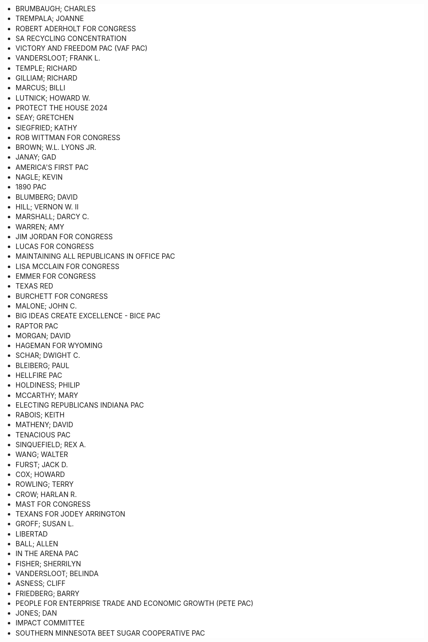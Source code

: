 - BRUMBAUGH; CHARLES
- TREMPALA; JOANNE
- ROBERT ADERHOLT FOR CONGRESS
- SA RECYCLING CONCENTRATION
- VICTORY AND FREEDOM PAC (VAF PAC)
- VANDERSLOOT; FRANK L.
- TEMPLE; RICHARD
- GILLIAM; RICHARD
- MARCUS; BILLI
- LUTNICK; HOWARD W.
- PROTECT THE HOUSE 2024
- SEAY; GRETCHEN
- SIEGFRIED; KATHY
- ROB WITTMAN FOR CONGRESS
- BROWN; W.L. LYONS JR.
- JANAY; GAD
- AMERICA'S FIRST PAC
- NAGLE; KEVIN
- 1890 PAC
- BLUMBERG; DAVID
- HILL; VERNON W. II
- MARSHALL; DARCY C.
- WARREN; AMY
- JIM JORDAN FOR CONGRESS
- LUCAS FOR CONGRESS
- MAINTAINING ALL REPUBLICANS IN OFFICE PAC
- LISA MCCLAIN FOR CONGRESS
- EMMER FOR CONGRESS
- TEXAS RED
- BURCHETT FOR CONGRESS
- MALONE; JOHN C.
- BIG IDEAS CREATE EXCELLENCE - BICE PAC
- RAPTOR PAC
- MORGAN; DAVID
- HAGEMAN FOR WYOMING
- SCHAR; DWIGHT C.
- BLEIBERG; PAUL
- HELLFIRE PAC
- HOLDINESS; PHILIP
- MCCARTHY; MARY
- ELECTING REPUBLICANS INDIANA PAC
- RABOIS; KEITH
- MATHENY; DAVID
- TENACIOUS PAC
- SINQUEFIELD; REX A.
- WANG; WALTER
- FURST; JACK D.
- COX; HOWARD
- ROWLING; TERRY
- CROW; HARLAN R.
- MAST FOR CONGRESS
- TEXANS FOR JODEY ARRINGTON
- GROFF; SUSAN L.
- LIBERTAD
- BALL; ALLEN
- IN THE ARENA PAC
- FISHER; SHERRILYN
- VANDERSLOOT; BELINDA
- ASNESS; CLIFF
- FRIEDBERG; BARRY
- PEOPLE FOR ENTERPRISE TRADE AND ECONOMIC GROWTH (PETE PAC)
- JONES; DAN
- IMPACT COMMITTEE
- SOUTHERN MINNESOTA BEET SUGAR COOPERATIVE PAC